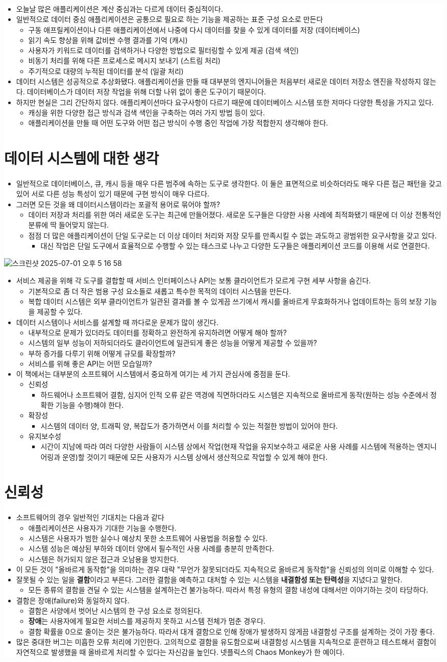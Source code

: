 - 오늘날 많은 애플리케이션은 계산 중심과는 다르게 데이터 중심적이다.
- 일반적으로 데이터 중심 애플리케이션은 공통으로 필요로 하는 기능을 제공하는 표준 구성 요소로 만든다
  - 구동 애프릴케이션이나 다른 애플리케이션에서 나중에 다시 데이터를 찾을 수 있게 데이터를 저장 (데이터베이스)
  - 읽기 속도 향상을 위해 값비싼 수행 결과를 기억 (캐시)
  - 사용자가 키워드로 데이터를 검색하거나 다양한 방법으로 필터링할 수 있게 제공 (검색 색인)
  - 비동기 처리를 위해 다른 프로세스로 메시지 보내기 (스트림 처리)
  - 주기적으로 대량의 누적된 데이터를 분석 (일괄 처리)
- 데이터 시스템은 성공적으로 추상화됐다. 애플리케이션을 만들 때 대부분의 엔지니어들은 처음부터 새로운 데이터 저장소 엔진을 작성하지 않는다. 데이터베이스가 데이터 저장 작업을 위해 더할 나위 없이 좋은 도구이기 때문이다.
- 하지만 현실은 그리 간단하지 않다. 애플리케이션마다 요구사항이 다르기 때문에 데이터베이스 시스템 또한 저마다 다양한 특성을 가지고 있다.
  - 캐싱을 위한 다양한 접근 방식과 검색 색인을 구축하는 여러 가지 방법 등이 있다.
  - 애플리케이션을 만들 때 어떤 도구와 어떤 접근 방식이 수행 중인 작업에 가장 적합한지 생각해야 한다.

# 데이터 시스템에 대한 생각
- 일반적으로 데이터베이스, 큐, 캐시 등을 매우 다른 범주에 속하는 도구로 생각한다. 이 둘은 표면적으로 비슷하더라도 매우 다른 접근 패턴을 갖고 있어 서로 다른 성능 특성이 있기 때문에 구현 방식이 매우 다르다.
- 그러면 모든 것을 왜 데이터시스템이라는 포괄적 용어로 묶어야 할까?
  - 데이터 저장과 처리를 위한 여러 새로운 도구는 최근에 만들어졌다. 새로운 도구들은 다양한 사용 사례에 최적화됐기 때문에 더 이상 전통적인 분류에 딱 들어맞지 않는다.
  - 점점 더 많은 애플리케이션이 단일 도구로는 더 이상 데이터 처리와 저장 모두를 만족시킬 수 없는 과도하고 광범위한 요구사항을 갖고 있다.
    - 대신 작업은 단일 도구에서 효율적으로 수행할 수 있는 태스크로 나누고 다양한 도구들은 애플리케이션 코드를 이용해 서로 연결한다.

<img width="537" alt="스크린샷 2025-07-01 오후 5 16 58" src="https://github.com/user-attachments/assets/fb6f9fd5-edc8-4ec7-8221-771e0b12e30d" />

- 서비스 제공을 위해 각 도구를 결합할 때 서비스 인터페이스나 API는 보통 클라이언트가 모르게 구현 세부 사항을 숨긴다.
  - 기본적으로 좀 더 작은 범용 구성 요소들로 새롭고 특수한 목적의 데이터 시스템을 만든다.
  - 복합 데이터 시스템은 외부 클라이언트가 일관된 결과를 볼 수 있게끔 쓰기에서 캐시를 올바르게 무효화하거나 업데이트하는 등의 보장 기능을 제공할 수 있다.
- 데이터 시스템이나 서비스를 설계할 때 까다로운 문제가 많이 생긴다.
  - 내부적으로 문제가 있더라도 데이터를 정확하고 완전하게 유지하려면 어떻게 해야 할까?
  - 시스템의 일부 성능이 저하되더라도 클라이언트에 일관되게 좋은 성능을 어떻게 제공할 수 있을까?
  - 부하 증가를 다루기 위해 어떻게 규모를 확장할까?
  - 서비스를 위해 좋은 API는 어떤 모습일까?
- 이 책에서는 대부분의 소프트웨어 시스템에서 중요하게 여기는 세 가지 관심사에 중점을 둔다.
  - 신뢰성
    - 하드웨어나 소프트웨어 결함, 심지어 인적 오류 같은 역경에 직면하더라도 시스템은 지속적으로 올바르게 동작(원하는 성능 수준에서 정확한 기능을 수행)해야 한다.
  - 확장성
    - 시스템의 데이터 양, 트래픽 양, 복잡도가 증가하면서 이를 처리할 수 있는 적절한 방법이 있어야 한다.
  - 유지보수성
    - 시간이 지남에 따라 여러 다양한 사람들이 시스템 상에서 작업(현재 작업을 유지보수하고 새로운 사용 사례를 시스템에 적용하는 엔지니어링과 운영)할 것이기 때문에 모든 사용자가 시스템 상에서 생산적으로 작업할 수 있게 해야 한다.

# 신뢰성
- 소프트웨어의 경우 일반적인 기대치는 다음과 같다
  - 애플리케이션은 사용자가 기대한 기능을 수행한다.
  - 시스템은 사용자가 범한 실수나 예상치 못한 소프트웨어 사용법을 허용할 수 있다.
  - 시스템 성능은 예상된 부하와 데이터 양에서 필수적인 사용 사례를 충분히 만족한다.
  - 시스템은 허가되지 않은 접근과 오남용을 방지한다.
- 이 모든 것이 "올바르게 동작함"을 의미하는 경우 대략 "무언가 잘못되더라도 지속적으로 올바르게 동작함"을 신뢰성의 의미로 이해할 수 있다.
- 잘못될 수 있는 일을 **결함**이라고 부른다. 그러한 결함을 예측하고 대처할 수 있는 시스템을 **내결함성 또는 탄력성**을 지녔다고 말한다.
  - 모든 종류의 결함을 견딜 수 있는 시스템을 설계하는건 불가능하다. 따라서 특정 유형의 결함 내성에 대해서만 이야기하는 것이 타당하다.
- 결함은 장애(failure)와 동일하지 않다.
  - 결함은 사양에서 벗어난 시스템의 한 구성 요소로 정의된다.
  - **장애**는 사용자에게 필요한 서비스를 제공하지 못하고 시스템 전체가 멈춘 경우다.
  - 결함 확률을 0으로 줄이는 것은 불가능하다. 따라서 대개 결함으로 인해 장애가 발생하지 않게끔 내결함성 구조를 설계하는 것이 가장 좋다.
- 많은 중대한 버그는 미흡한 오류 처리에 기인한다. 고의적으로 결함을 유도함으로써 내결함성 시스템을 지속적으로 훈련하고 테스트해서 결함이 자연적으로 발생했을 때 올바르게 처리할 수 있다는 자신감을 높인다. 넷플릭스의 Chaos Monkey가 한 예이다.
